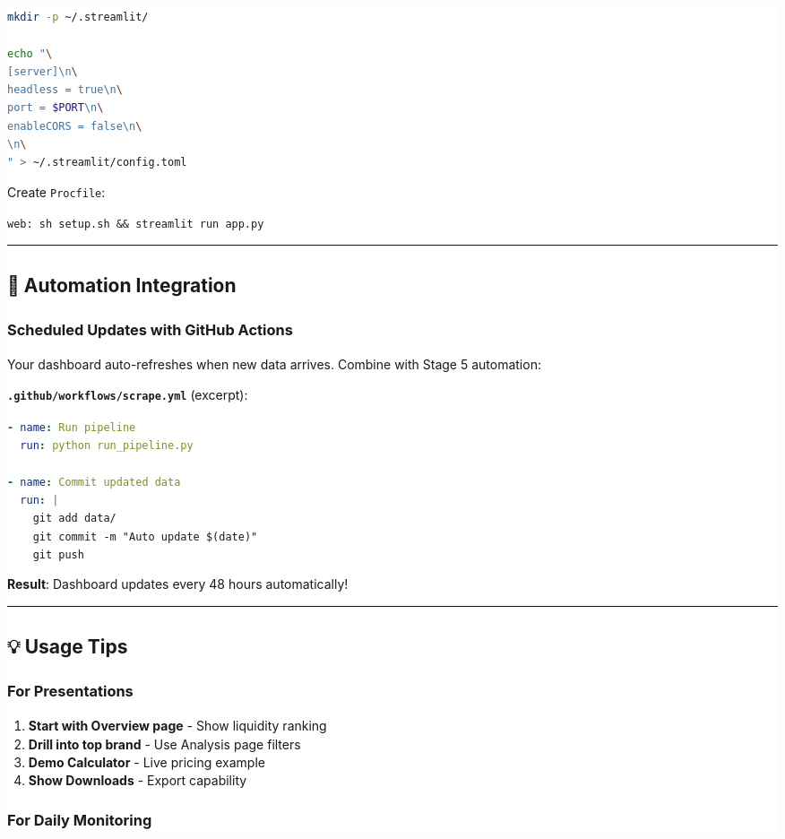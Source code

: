 ```bash
mkdir -p ~/.streamlit/

echo "\
[server]\n\
headless = true\n\
port = $PORT\n\
enableCORS = false\n\
\n\
" > ~/.streamlit/config.toml
```

Create `Procfile`:

```
web: sh setup.sh && streamlit run app.py
```

---

## 🔄 Automation Integration

### **Scheduled Updates with GitHub Actions**

Your dashboard auto-refreshes when new data arrives. Combine with Stage 5 automation:

**`.github/workflows/scrape.yml`** (excerpt):

```yaml
- name: Run pipeline
  run: python run_pipeline.py

- name: Commit updated data
  run: |
    git add data/
    git commit -m "Auto update $(date)"
    git push
```

**Result**: Dashboard updates every 48 hours automatically!

---

## 💡 Usage Tips

### **For Presentations**

1. **Start with Overview page** - Show liquidity ranking
2. **Drill into top brand** - Use Analysis page filters
3. **Demo Calculator** - Live pricing example
4. **Show Downloads** - Export capability

### **For Daily Monitoring**
